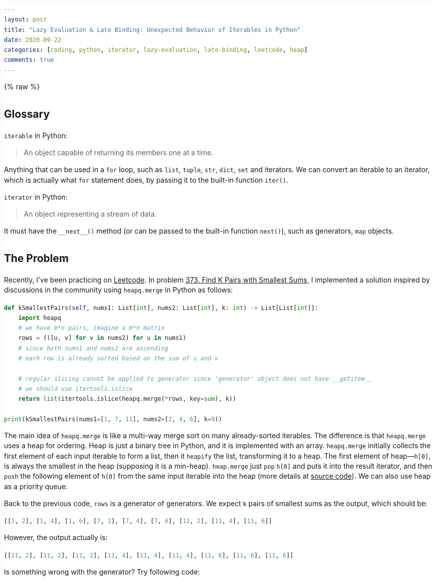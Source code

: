 ```yaml
---
layout: post
title: "Lazy Evaluation & Late Binding: Unexpected Behavior of Iterables in Python"
date: 2020-09-22
categories: [coding, python, iterator, lazy-evaluation, late-binding, leetcode, heap]
comments: true
---
```


{% raw %}

## Glossary
`iterable` in Python: 
> An object capable of returning its members one at a time.

Anything that can be used in a `for` loop, such as `list`, `tuple`, `str`, `dict`, `set` and iterators. We can convert an iterable to an iterator, which is actually what `for` statement does, by passing it to the built-in function `iter()`. 

`iterator` in Python:
> An object representing a stream of data.

It must have the `__next__()` method (or can be passed to the built-in function `next()`), such as generators, `map` objects.

## The Problem

Recently, I've been practicing on [Leetcode](https://leetcode.com). In problem [373. Find K Pairs with Smallest Sums](https://leetcode.com/problems/find-k-pairs-with-smallest-sums/), I implemented a solution inspired by discussions in the community using `heapq.merge` in Python as follows:
```python
def kSmallestPairs(self, nums1: List[int], nums2: List[int], k: int) -> List[List[int]]:
    import heapq
    # we have m*n pairs, imagine a m*n matrix
    rows = (([u, v] for v in nums2) for u in nums1)
    # since both nums1 and nums2 are ascending
    # each row is already sorted based on the sum of u and v

    # regular slicing cannot be applied to generator since 'generator' object does not have __getitem__
    # we should use itertools.islice
    return list(itertools.islice(heapq.merge(*rows, key=sum), k))

print(kSmallestPairs(nums1=[1, 7, 11], nums2=[2, 4, 6], k=9))
```
The main idea of `heapq.merge` is like a multi-way merge sort on many already-sorted iterables. The difference is that `heapq.merge` uses a heap for ordering. Heap is just a binary tree in Python, and it is implemented with an array. `heapq.merge` initially collects the first element of each input iterable to form a list, then it `heapify` the list, transforming it to a heap. The first element of heap—`h[0]`, is always the smallest in the heap (supposing it is a min-heap). `heap.merge` just `pop` `h[0]` and puts it into the result iterator, and then `push` the following element of `h[0]` from the same input iterable into the heap (more details at [source code](https://github.com/python/cpython/blob/master/Lib/heapq.py#L314)). We can also use heap as a priority queue.  

Back to the previous code, `rows` is a generator of generators. We expect `k` pairs of smallest sums as the output, which should be:
```python
[[1, 2], [1, 4], [1, 6], [7, 2], [7, 4], [7, 6], [11, 2], [11, 4], [11, 6]]
```
However, the output actually is:
```python
[[11, 2], [11, 2], [11, 2], [11, 4], [11, 4], [11, 4], [11, 6], [11, 6], [11, 6]]
```
Is something wrong with the generator? Try following code:
```python
```